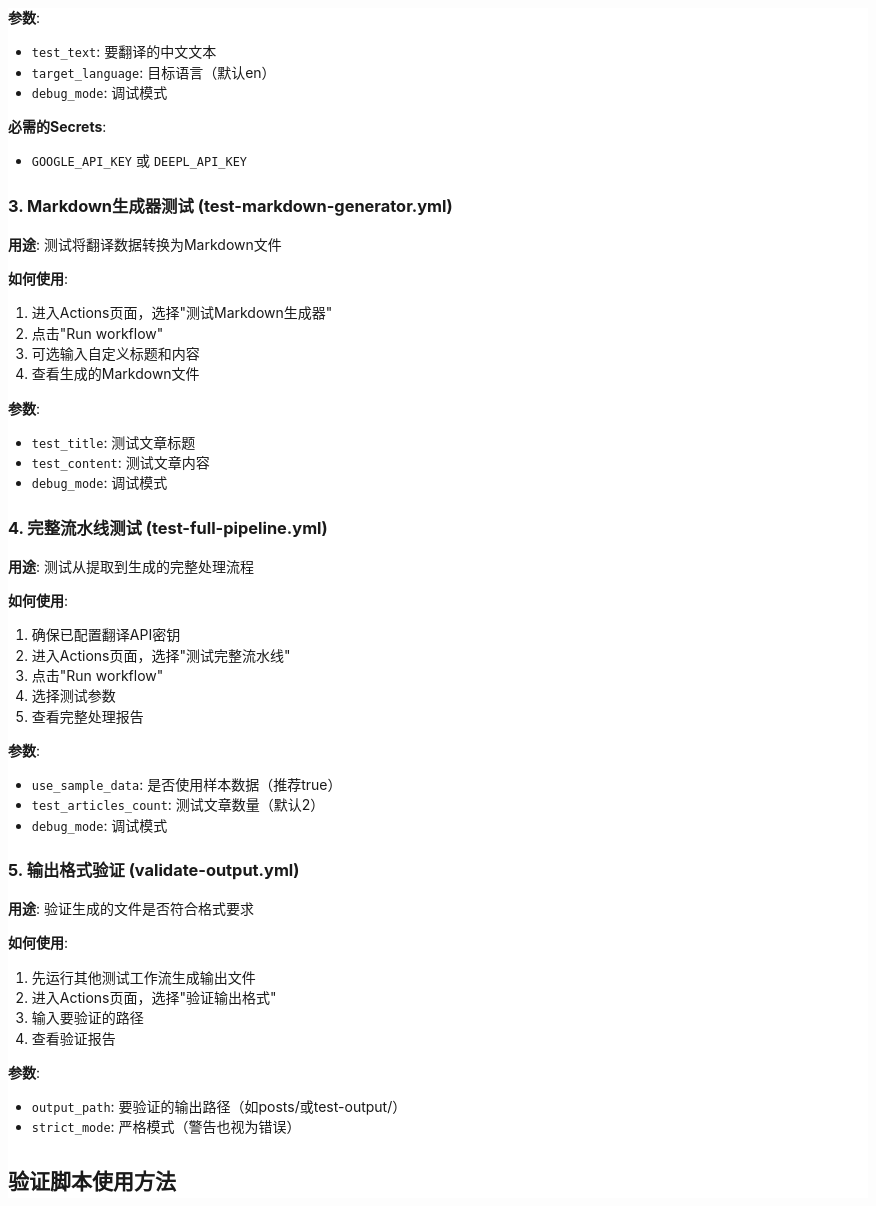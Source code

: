 **参数**:
- `test_text`: 要翻译的中文文本
- `target_language`: 目标语言（默认en）
- `debug_mode`: 调试模式

**必需的Secrets**:
- `GOOGLE_API_KEY` 或 `DEEPL_API_KEY`

### 3. Markdown生成器测试 (test-markdown-generator.yml)

**用途**: 测试将翻译数据转换为Markdown文件

**如何使用**:
1. 进入Actions页面，选择"测试Markdown生成器"
2. 点击"Run workflow"
3. 可选输入自定义标题和内容
4. 查看生成的Markdown文件

**参数**:
- `test_title`: 测试文章标题
- `test_content`: 测试文章内容
- `debug_mode`: 调试模式

### 4. 完整流水线测试 (test-full-pipeline.yml)

**用途**: 测试从提取到生成的完整处理流程

**如何使用**:
1. 确保已配置翻译API密钥
2. 进入Actions页面，选择"测试完整流水线"
3. 点击"Run workflow"
4. 选择测试参数
5. 查看完整处理报告

**参数**:
- `use_sample_data`: 是否使用样本数据（推荐true）
- `test_articles_count`: 测试文章数量（默认2）
- `debug_mode`: 调试模式

### 5. 输出格式验证 (validate-output.yml)

**用途**: 验证生成的文件是否符合格式要求

**如何使用**:
1. 先运行其他测试工作流生成输出文件
2. 进入Actions页面，选择"验证输出格式"
3. 输入要验证的路径
4. 查看验证报告

**参数**:
- `output_path`: 要验证的输出路径（如posts/或test-output/）
- `strict_mode`: 严格模式（警告也视为错误）

## 验证脚本使用方法
